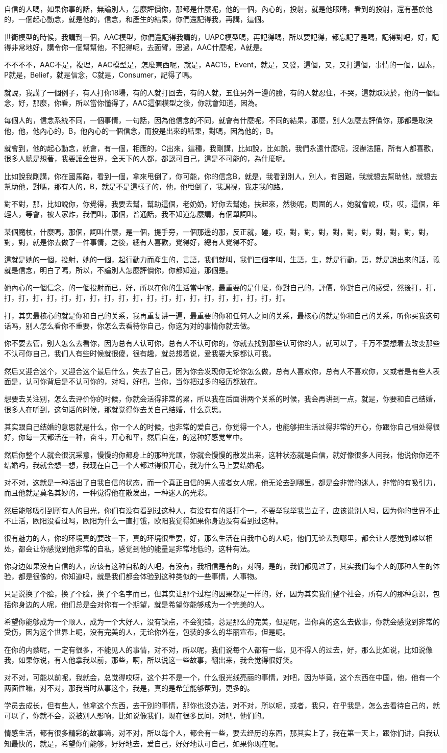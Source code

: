 自信的人嗎，如果你事的話，無論別人，怎麼評價你，那都是什麼呢，他的一個，內心的，投射，就是他眼睛，看到的投射，還有基於他的，一個起心動念，就是他的，信念，和產生的結果，你們還記得我，再講，這個。

世衛模型的時候，我講到一個，AAC模型，你們還記得我講的，UAPC模型嗎，再記得嗎，所以要記得，都忘記了是嗎，記得對吧，好，記得非常地好，講令你一個幫幫他，不記得呢，去面臂，思過，AAC什麼呢，A就是。

不不不不，AAC不是，複理，AAC模型是，怎麼東西呢，就是，AAC15，Event，就是，又發，這個，又，又打這個，事情的一個，因素，P就是，Belief，就是信念，C就是，Consumer，記得了嗎。

就說，我講了一個例子，有人打你18場，有的人就打回去，有的人就，五住另外一邊的臉，有的人就忍住，不哭，這就取決於，他的一個信念，好，那麼，你看，所以當你懂得了，AAC這個模型之後，你就會知道，因為。

每個人的，信念系統不同，一個事情，一句話，因為他信念的不同，就會有什麼呢，不同的結果，那麼，別人怎麼去評價你，那都是取決他，他，他內心的，B，他內心的一個信念，而投是出來的結果，對嗎，因為他的，B。

就會到，他的起心動念，就會，有一個，相應的，C出來，這種，我剛講，比如說，比如說，我們永遠什麼呢，沒辦法讓，所有人都喜歡，很多人總是想著，我要讓全世界，全天下的人都，都認可自己，這是不可能的，為什麼呢。

比如說我剛講，你在國馬路，看到一個，拿來甩倒了，你可能，你的信念B，就是，我看到別人，別人，有困難，我就想去幫助他，就想去幫助他，對嗎，那有人的，B，就是不是這樣子的，他，他甩倒了，我調視，我走我的路。

對不對，那，比如說你，你覺得，我要去幫，幫助這個，老奶奶，好你去幫她，扶起來，然後呢，周圍的人，她就會說，哎，哎，這個，年輕人，等會，被人家炸，我們叫，那個，普通話，我不知道怎麼講，有個單詞叫。

某個魔杖，什麼嗎，那個，詞叫什麼，是一個，提手旁，一個那邊的那，反正就，碰，哎，對，對，對，對，對，對，對，對，對，對，對，對，就是你去做了一件事情，之後，總有人喜歡，覺得好，總有人覺得不好。

這就是她的一個，投射，她的一個，起行動力而產生的，言語，我們就叫，我們三個字叫，生語，生，就是行動，語，就是說出來的話，義就是信念，明白了嗎，所以，不論別人怎麼評價你，你都知道，那個是。

她內心的一個信念，的一個投射而已，好，所以在你的生活當中呢，最重要的是什麼，你對自己的，評價，你對自己的感受，然後打，打，打，打，打，打，打，打，打，打，打，打，打，打，打，打，打，打，打，打，打，打。

打，其实最核心的就是你和自己的关系，我再重复讲一遍，最重要的你和任何人之间的关系，最核心的就是你和自己的关系，听你买我这句话吗，别人怎么看你不重要，你怎么去看待你自己，你这为对的事情你就去做。

你不要去管，别人怎么去看你，因为总有人认可你，总有人不认可你的，你就去找到那些认可你的人，就可以了，千万不要想着去改变那些不认可你自己，我们人有些时候就很傻，很有趣，就总想着说，爱我要大家都认可我。

然后又迎合这个，又迎合这个最后什么，失去了自己，因为你会发现你无论你怎么做，总有人喜欢你，总有人不喜欢你，又或者是有些人表面是，认可你背后是不认可你的，对吗，好吧，当你，当你把过多的经历都放在。

想要去关注别，怎么去评价你的时候，你就会活得非常的累，所以我在后面讲两个关系的时候，我会再讲到一点，就是，你要和自己结婚，很多人在听到，这句话的时候，那就觉得你去关自己结婚，什么意思。

其实跟自己结婚的意思就是什么，你一个人的时候，也非常的爱自己，你觉得一个人，也能够把生活过得非常的开心，你跟你自己相处得很好，你每一天都活在一种，奋斗，开心和平，然后自在，的这种好感觉堂中。

然后你整个人就会很沉采意，慢慢的你都身上的那种光顽，你就会慢慢的散发出来，这种状态就是自信，就好像很多人问我，他说你你还不结婚吗，我就会想一想，我现在自己一个人都过得很开心，我为什么马上要结婚呢。

对不对，这就是一种活出了自我自信的状态，而一个真正自信的男人或者女人呢，他无论去到哪里，都是会非常的迷人，非常的有吸引力，而且他就是莫名其妙的，一种觉得他在散发出，一种迷人的光彩。

然后能够吸引到所有人的目光，你们有没有看到过这种人，有没有有的话打个一，不要举我举我当立子，应该说别人吗，因为你的世界不止不止活，欧阳没看过吗，欧阳为什么一直打饿，欧阳我觉得如果你身边没有看到过这种。

很有魅力的人，你的环境真的要改一下，真的环境很重要，好，那么生活在自我中心的人呢，他们无论去到哪里，都会让人感觉到难以相处，都会让你感觉到他非常的自私，感觉到他的能量是非常地低的，这种有法。

你身边如果没有自信的人，应该有这种自私的人吧，有没有，我相信是有的，对啊，是的，我们都见过了，其实我们每个人的那种人生的体验，都是很像的，你知道吗，就是我们都会体验到这种类似的一些事情，人事物。

只是说换了个脸，换了个脸，换了个名字而已，但其实让那个过程的因果都是一样的，好，因为其实我们整个社会，所有人的那种意识，包括你身边的人呢，他们总是会对你有一个期望，就是希望你能够成为一个完美的人。

希望你能够成为一个顺人，成为一个大好人，没有缺点，不会犯错，总是那么的完美，但是呢，当你真的这么去做事，你就会感觉到非常的受伤，因为这个世界上呢，没有完美的人，无论你外在，包装的多么的华丽宣布，但是呢。

在你的内蔡呢，一定有很多，不能见人的事情，对不对，所以呢，我们说每个人都有一些，见不得人的过去，好，那么比如说，比如说像我，如果你说，有人他拿我以前，那些，啊，所以说这一些故事，翻出来，我会觉得很好笑。

对不对，可能以前呢，我就会，总觉得哎呀，这个并不是一个，什么很光线亮丽的事情，对吧，因为毕竟，这个东西在中国，他，他有一个两面性嘛，对不对，那我当时从事这个，我是，真的是希望能够帮到，更多的。

学员去成长，但有些人，他拿这个东西，去干别的事情，那你也没办法，对不对，所以呢，或者，我只，在乎我是，怎么去看待自己的，就可以了，你就不会，说被别人影响，比如说像我们，现在很多民间，对吧，他们的。

情感生活，都有很多精彩的故事嘛，对不对，所以每个人，都会有一些，要去经历的东西，那其实上了，我在第一天上，跟你们讲，自我认知最快的，就是，希望你们能够，好好地去，爱自己，好好地认可自己，如果你现在呢。
